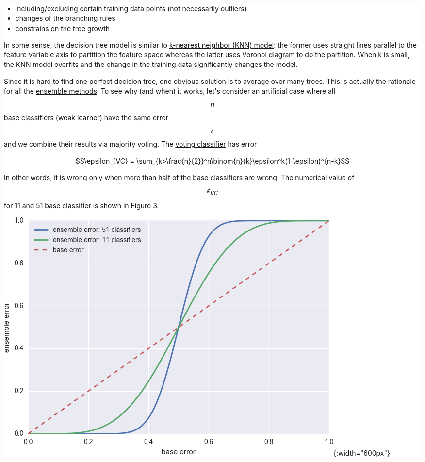 * including/excluding certain training data points (not necessarily outliers)
* changes of the branching rules
* constrains on the tree growth

In some sense, the decision 
tree model is similar to [k-nearest neighbor (KNN) model](https://en.wikipedia.org/wiki/K-nearest_neighbors_algorithm): the former uses straight lines
parallel to the feature variable axis to partition the feature space 
whereas the latter uses [Voronoi diagram](https://en.wikipedia.org/wiki/Voronoi_diagram) to do the partition.
When k is small,  the KNN model overfits and the change in the training data significantly changes the model. 

Since it is hard to find one perfect decision tree, one obvious solution is
to average over many trees. This is actually the rationale for all the
[ensemble methods](https://en.wikipedia.org/wiki/Ensemble_learning).
To see why (and when) it works, let's consider an artificial case
where all $$n$$ base classifiers (weak learner) 
have the same error $$\epsilon$$ 
and we combine their results via majority voting. 
The [voting classifier](http://scikit-learn.org/stable/modules/generated/sklearn.ensemble.VotingClassifier.html) has error

$$\epsilon_{VC} = \sum_{k>\frac{n}{2}}^n\binom{n}{k}\epsilon^k(1-\epsilon)^{n-k}$$

In other words, it is wrong only when more than half of the base classifiers
are wrong. The numerical value of $$\epsilon_{VC}$$ for 11 and 51 base
classifier is shown in Figure 3.

![ensemble error](/assets/ensemble_error.png){:width="600px"}
